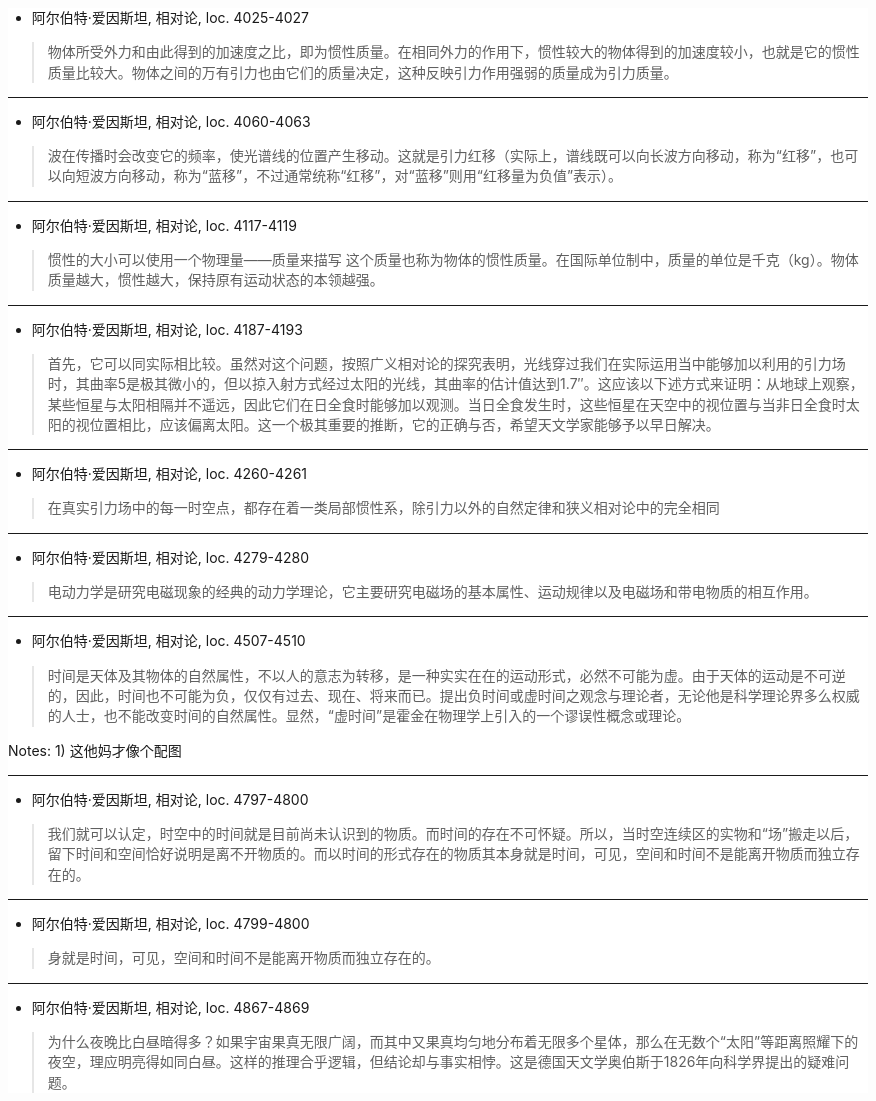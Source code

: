 * 阿尔伯特·爱因斯坦, 相对论, loc. 4025-4027
>物体所受外力和由此得到的加速度之比，即为惯性质量。在相同外力的作用下，惯性较大的物体得到的加速度较小，也就是它的惯性质量比较大。物体之间的万有引力也由它们的质量决定，这种反映引力作用强弱的质量成为引力质量。

***

* 阿尔伯特·爱因斯坦, 相对论, loc. 4060-4063
>波在传播时会改变它的频率，使光谱线的位置产生移动。这就是引力红移（实际上，谱线既可以向长波方向移动，称为“红移”，也可以向短波方向移动，称为“蓝移”，不过通常统称“红移”，对“蓝移”则用“红移量为负值”表示）。

***

* 阿尔伯特·爱因斯坦, 相对论, loc. 4117-4119
>惯性的大小可以使用一个物理量——质量来描写 这个质量也称为物体的惯性质量。在国际单位制中，质量的单位是千克（kg）。物体质量越大，惯性越大，保持原有运动状态的本领越强。

***

* 阿尔伯特·爱因斯坦, 相对论, loc. 4187-4193
>首先，它可以同实际相比较。虽然对这个问题，按照广义相对论的探究表明，光线穿过我们在实际运用当中能够加以利用的引力场时，其曲率5是极其微小的，但以掠入射方式经过太阳的光线，其曲率的估计值达到1.7″。这应该以下述方式来证明：从地球上观察，某些恒星与太阳相隔并不遥远，因此它们在日全食时能够加以观测。当日全食发生时，这些恒星在天空中的视位置与当非日全食时太阳的视位置相比，应该偏离太阳。这一个极其重要的推断，它的正确与否，希望天文学家能够予以早日解决。

***

* 阿尔伯特·爱因斯坦, 相对论, loc. 4260-4261
>在真实引力场中的每一时空点，都存在着一类局部惯性系，除引力以外的自然定律和狭义相对论中的完全相同

***

* 阿尔伯特·爱因斯坦, 相对论, loc. 4279-4280
>电动力学是研究电磁现象的经典的动力学理论，它主要研究电磁场的基本属性、运动规律以及电磁场和带电物质的相互作用。

***

* 阿尔伯特·爱因斯坦, 相对论, loc. 4507-4510
>时间是天体及其物体的自然属性，不以人的意志为转移，是一种实实在在的运动形式，必然不可能为虚。由于天体的运动是不可逆的，因此，时间也不可能为负，仅仅有过去、现在、将来而已。提出负时间或虚时间之观念与理论者，无论他是科学理论界多么权威的人士，也不能改变时间的自然属性。显然，“虚时间”是霍金在物理学上引入的一个谬误性概念或理论。




Notes: 1) 这他妈才像个配图 



***

* 阿尔伯特·爱因斯坦, 相对论, loc. 4797-4800
>我们就可以认定，时空中的时间就是目前尚未认识到的物质。而时间的存在不可怀疑。所以，当时空连续区的实物和“场”搬走以后，留下时间和空间恰好说明是离不开物质的。而以时间的形式存在的物质其本身就是时间，可见，空间和时间不是能离开物质而独立存在的。

***

* 阿尔伯特·爱因斯坦, 相对论, loc. 4799-4800
>身就是时间，可见，空间和时间不是能离开物质而独立存在的。


***

* 阿尔伯特·爱因斯坦, 相对论, loc. 4867-4869
>为什么夜晚比白昼暗得多？如果宇宙果真无限广阔，而其中又果真均匀地分布着无限多个星体，那么在无数个“太阳”等距离照耀下的夜空，理应明亮得如同白昼。这样的推理合乎逻辑，但结论却与事实相悖。这是德国天文学奥伯斯于1826年向科学界提出的疑难问题。
